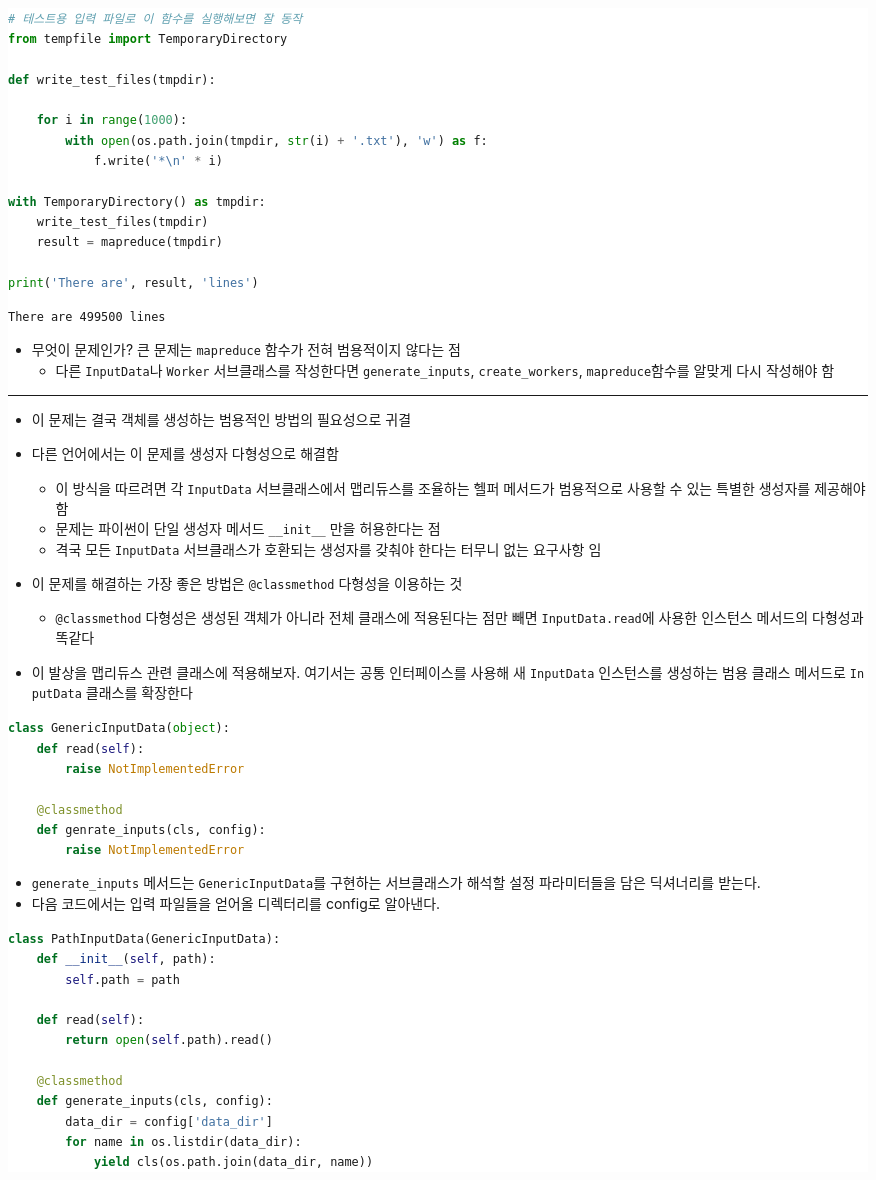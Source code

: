
```python
# 테스트용 입력 파일로 이 함수를 실행해보면 잘 동작
from tempfile import TemporaryDirectory

def write_test_files(tmpdir):

    for i in range(1000):
        with open(os.path.join(tmpdir, str(i) + '.txt'), 'w') as f:
            f.write('*\n' * i)

with TemporaryDirectory() as tmpdir:
    write_test_files(tmpdir)
    result = mapreduce(tmpdir)

print('There are', result, 'lines')

```

    There are 499500 lines


- 무엇이 문제인가? 큰 문제는 `mapreduce` 함수가 전혀 범용적이지 않다는 점
   - 다른 `InputData`나 `Worker` 서브클래스를 작성한다면 `generate_inputs`, `create_workers`, `mapreduce`함수를 알맞게 다시 작성해야 함

---

- 이 문제는 결국 객체를 생성하는 범용적인 방법의 필요성으로 귀결
- 다른 언어에서는 이 문제를 생성자 다형성으로 해결함
   - 이 방식을 따르려면 각 `InputData` 서브클래스에서 맵리듀스를 조율하는 헬퍼 메서드가 범용적으로 사용할 수 있는 특별한 생성자를 제공해야함
   - 문제는 파이썬이 단일 생성자 메서드 `__init__` 만을 허용한다는 점
   - 격국 모든 `InputData` 서브클래스가 호환되는 생성자를 갖춰야 한다는 터무니 없는 요구사항 임

- 이 문제를 해결하는 가장 좋은 방법은 `@classmethod` 다형성을 이용하는 것
    - `@classmethod` 다형성은 생성된 객체가 아니라 전체 클래스에 적용된다는 점만 빼면 `InputData.read`에 사용한 인스턴스 메서드의 다형성과 똑같다

- 이 발상을 맵리듀스 관련 클래스에 적용해보자. 여기서는 공통 인터페이스를 사용해 새 `InputData` 인스턴스를 생성하는 범용 클래스 메서드로 `InputData` 클래스를 확장한다


```python
class GenericInputData(object):
    def read(self):
        raise NotImplementedError

    @classmethod
    def genrate_inputs(cls, config):
        raise NotImplementedError
```

- `generate_inputs` 메서드는 `GenericInputData`를 구현하는 서브클래스가 해석할 설정 파라미터들을 담은 딕셔너리를 받는다.
- 다음 코드에서는 입력 파일들을 얻어올 디렉터리를 config로 알아낸다.


```python
class PathInputData(GenericInputData):
    def __init__(self, path):
        self.path = path

    def read(self):
        return open(self.path).read()

    @classmethod
    def generate_inputs(cls, config):
        data_dir = config['data_dir']
        for name in os.listdir(data_dir):
            yield cls(os.path.join(data_dir, name))

```
